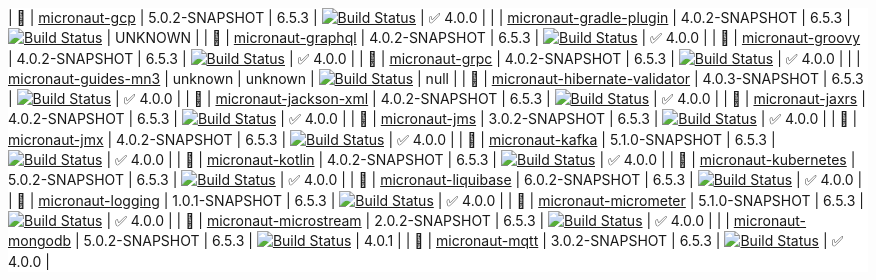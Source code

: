 | 💚 | [micronaut-gcp](https://github.com/micronaut-projects/micronaut-gcp) | 5.0.2-SNAPSHOT | 6.5.3 | [![Build Status](https://github.com/micronaut-projects/micronaut-gcp/workflows/Java%20CI/badge.svg)](https://github.com/micronaut-projects/micronaut-gcp/actions) | ✅ 4.0.0 |
|  | [micronaut-gradle-plugin](https://github.com/micronaut-projects/micronaut-gradle-plugin) | 4.0.2-SNAPSHOT | 6.5.3 | [![Build Status](https://github.com/micronaut-projects/micronaut-gradle-plugin/workflows/Java%20CI/badge.svg)](https://github.com/micronaut-projects/micronaut-gradle-plugin/actions) |  UNKNOWN |
| 💚 | [micronaut-graphql](https://github.com/micronaut-projects/micronaut-graphql) | 4.0.2-SNAPSHOT | 6.5.3 | [![Build Status](https://github.com/micronaut-projects/micronaut-graphql/workflows/Java%20CI/badge.svg)](https://github.com/micronaut-projects/micronaut-graphql/actions) | ✅ 4.0.0 |
| 💚 | [micronaut-groovy](https://github.com/micronaut-projects/micronaut-groovy) | 4.0.2-SNAPSHOT | 6.5.3 | [![Build Status](https://github.com/micronaut-projects/micronaut-groovy/workflows/Java%20CI/badge.svg)](https://github.com/micronaut-projects/micronaut-groovy/actions) | ✅ 4.0.0 |
| 💚 | [micronaut-grpc](https://github.com/micronaut-projects/micronaut-grpc) | 4.0.2-SNAPSHOT | 6.5.3 | [![Build Status](https://github.com/micronaut-projects/micronaut-grpc/workflows/Java%20CI/badge.svg)](https://github.com/micronaut-projects/micronaut-grpc/actions) | ✅ 4.0.0 |
|  | [micronaut-guides-mn3](https://github.com/micronaut-projects/micronaut-guides-mn3) | unknown | unknown | [![Build Status](https://github.com/micronaut-projects/micronaut-guides-mn3/workflows/Java%20CI/badge.svg)](https://github.com/micronaut-projects/micronaut-guides-mn3/actions) |  null |
| 💚 | [micronaut-hibernate-validator](https://github.com/micronaut-projects/micronaut-hibernate-validator) | 4.0.3-SNAPSHOT | 6.5.3 | [![Build Status](https://github.com/micronaut-projects/micronaut-hibernate-validator/workflows/Java%20CI/badge.svg)](https://github.com/micronaut-projects/micronaut-hibernate-validator/actions) | ✅ 4.0.0 |
| 💚 | [micronaut-jackson-xml](https://github.com/micronaut-projects/micronaut-jackson-xml) | 4.0.2-SNAPSHOT | 6.5.3 | [![Build Status](https://github.com/micronaut-projects/micronaut-jackson-xml/workflows/Java%20CI/badge.svg)](https://github.com/micronaut-projects/micronaut-jackson-xml/actions) | ✅ 4.0.0 |
| 💚 | [micronaut-jaxrs](https://github.com/micronaut-projects/micronaut-jaxrs) | 4.0.2-SNAPSHOT | 6.5.3 | [![Build Status](https://github.com/micronaut-projects/micronaut-jaxrs/workflows/Java%20CI/badge.svg)](https://github.com/micronaut-projects/micronaut-jaxrs/actions) | ✅ 4.0.0 |
| 💚 | [micronaut-jms](https://github.com/micronaut-projects/micronaut-jms) | 3.0.2-SNAPSHOT | 6.5.3 | [![Build Status](https://github.com/micronaut-projects/micronaut-jms/workflows/Java%20CI/badge.svg)](https://github.com/micronaut-projects/micronaut-jms/actions) | ✅ 4.0.0 |
| 💚 | [micronaut-jmx](https://github.com/micronaut-projects/micronaut-jmx) | 4.0.2-SNAPSHOT | 6.5.3 | [![Build Status](https://github.com/micronaut-projects/micronaut-jmx/workflows/Java%20CI/badge.svg)](https://github.com/micronaut-projects/micronaut-jmx/actions) | ✅ 4.0.0 |
| 💚 | [micronaut-kafka](https://github.com/micronaut-projects/micronaut-kafka) | 5.1.0-SNAPSHOT | 6.5.3 | [![Build Status](https://github.com/micronaut-projects/micronaut-kafka/workflows/Java%20CI/badge.svg)](https://github.com/micronaut-projects/micronaut-kafka/actions) | ✅ 4.0.0 |
| 💚 | [micronaut-kotlin](https://github.com/micronaut-projects/micronaut-kotlin) | 4.0.2-SNAPSHOT | 6.5.3 | [![Build Status](https://github.com/micronaut-projects/micronaut-kotlin/workflows/Java%20CI/badge.svg)](https://github.com/micronaut-projects/micronaut-kotlin/actions) | ✅ 4.0.0 |
| 💚 | [micronaut-kubernetes](https://github.com/micronaut-projects/micronaut-kubernetes) | 5.0.2-SNAPSHOT | 6.5.3 | [![Build Status](https://github.com/micronaut-projects/micronaut-kubernetes/workflows/Java%20CI/badge.svg)](https://github.com/micronaut-projects/micronaut-kubernetes/actions) | ✅ 4.0.0 |
| 💚 | [micronaut-liquibase](https://github.com/micronaut-projects/micronaut-liquibase) | 6.0.2-SNAPSHOT | 6.5.3 | [![Build Status](https://github.com/micronaut-projects/micronaut-liquibase/workflows/Java%20CI/badge.svg)](https://github.com/micronaut-projects/micronaut-liquibase/actions) | ✅ 4.0.0 |
| 💚 | [micronaut-logging](https://github.com/micronaut-projects/micronaut-logging) | 1.0.1-SNAPSHOT | 6.5.3 | [![Build Status](https://github.com/micronaut-projects/micronaut-logging/workflows/Java%20CI/badge.svg)](https://github.com/micronaut-projects/micronaut-logging/actions) | ✅ 4.0.0 |
| 💚 | [micronaut-micrometer](https://github.com/micronaut-projects/micronaut-micrometer) | 5.1.0-SNAPSHOT | 6.5.3 | [![Build Status](https://github.com/micronaut-projects/micronaut-micrometer/workflows/Java%20CI/badge.svg)](https://github.com/micronaut-projects/micronaut-micrometer/actions) | ✅ 4.0.0 |
| 💚 | [micronaut-microstream](https://github.com/micronaut-projects/micronaut-microstream) | 2.0.2-SNAPSHOT | 6.5.3 | [![Build Status](https://github.com/micronaut-projects/micronaut-microstream/workflows/Java%20CI/badge.svg)](https://github.com/micronaut-projects/micronaut-microstream/actions) | ✅ 4.0.0 |
|  | [micronaut-mongodb](https://github.com/micronaut-projects/micronaut-mongodb) | 5.0.2-SNAPSHOT | 6.5.3 | [![Build Status](https://github.com/micronaut-projects/micronaut-mongodb/workflows/Java%20CI/badge.svg)](https://github.com/micronaut-projects/micronaut-mongodb/actions) |  4.0.1 |
| 💚 | [micronaut-mqtt](https://github.com/micronaut-projects/micronaut-mqtt) | 3.0.2-SNAPSHOT | 6.5.3 | [![Build Status](https://github.com/micronaut-projects/micronaut-mqtt/workflows/Java%20CI/badge.svg)](https://github.com/micronaut-projects/micronaut-mqtt/actions) | ✅ 4.0.0 |